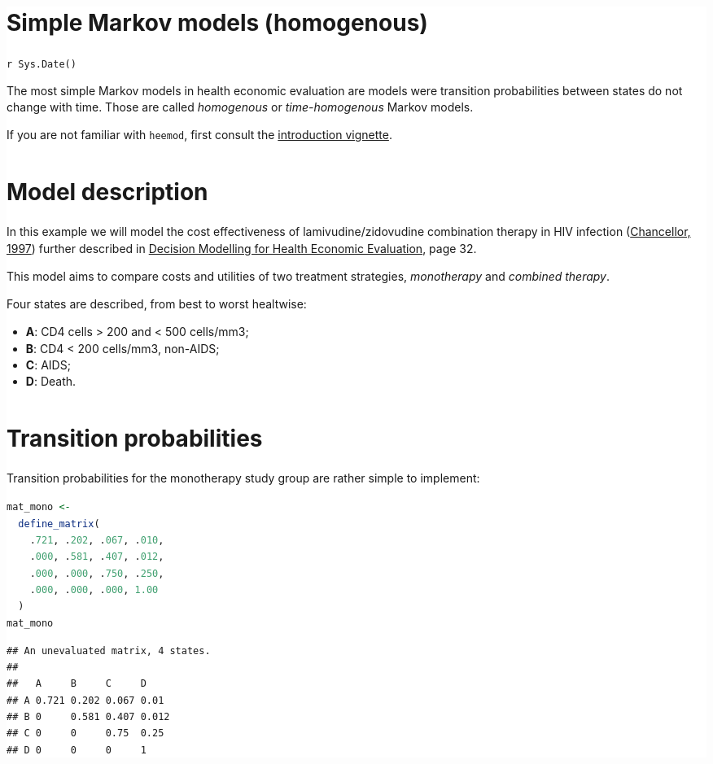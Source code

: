 # Simple Markov models (homogenous)
`r Sys.Date()`  



The most simple Markov models in health economic evaluation are models were transition probabilities between states do not change with time. Those are called *homogenous* or *time-homogenous* Markov models.

If you are not familiar with `heemod`, first consult the [introduction vignette](https://cran.r-project.org/web/packages/heemod/vignettes/introduction.html).

# Model description

In this example we will model the cost effectiveness of lamivudine/zidovudine combination therapy in HIV infection ([Chancellor, 1997](https://www.ncbi.nlm.nih.gov/pubmed/10169387)) further described in [Decision Modelling for Health Economic Evaluation](http://ukcatalogue.oup.com/product/9780198526629.do), page 32.

This model aims to compare costs and utilities of two treatment strategies, *monotherapy* and *combined therapy*.

Four states are described, from best to worst healtwise:

  * __A__: CD4 cells > 200 and < 500 cells/mm3;
  * __B__: CD4 < 200 cells/mm3, non-AIDS;
  * __C__: AIDS;
  * __D__: Death.

# Transition probabilities

Transition probabilities for the monotherapy study group are rather simple to implement:


```r
mat_mono <-
  define_matrix(
    .721, .202, .067, .010,
    .000, .581, .407, .012,
    .000, .000, .750, .250,
    .000, .000, .000, 1.00
  )
mat_mono
```

```
## An unevaluated matrix, 4 states.
## 
##   A     B     C     D    
## A 0.721 0.202 0.067 0.01 
## B 0     0.581 0.407 0.012
## C 0     0     0.75  0.25 
## D 0     0     0     1
```
